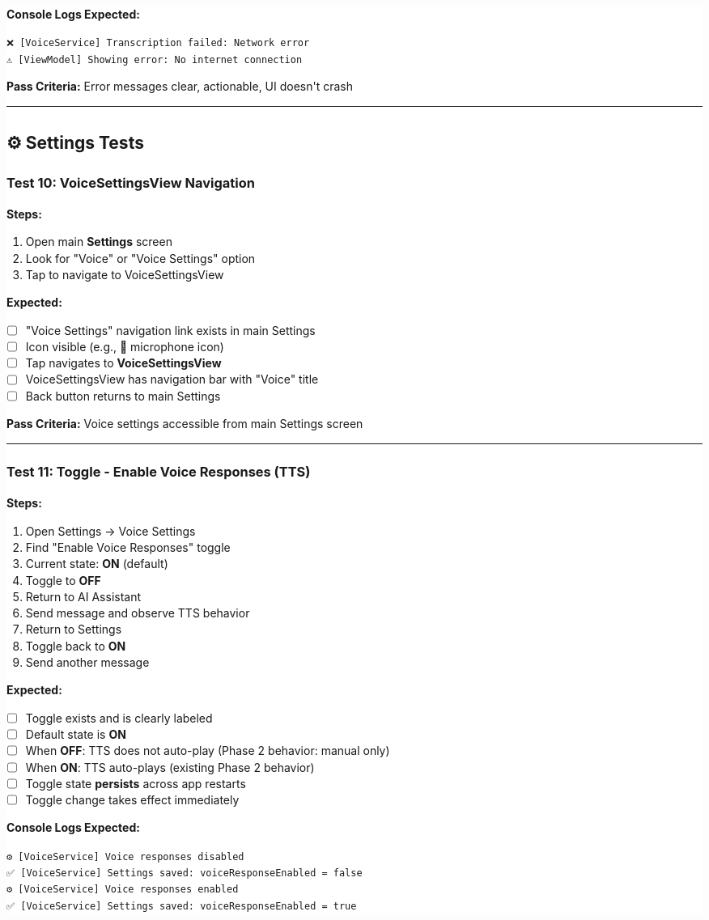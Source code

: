 **Console Logs Expected:**
```
❌ [VoiceService] Transcription failed: Network error
⚠️ [ViewModel] Showing error: No internet connection
```

**Pass Criteria:** Error messages clear, actionable, UI doesn't crash

---

## ⚙️ Settings Tests

### Test 10: VoiceSettingsView Navigation

**Steps:**
1. Open main **Settings** screen
2. Look for "Voice" or "Voice Settings" option
3. Tap to navigate to VoiceSettingsView

**Expected:**
- [ ] "Voice Settings" navigation link exists in main Settings
- [ ] Icon visible (e.g., 🎤 microphone icon)
- [ ] Tap navigates to **VoiceSettingsView**
- [ ] VoiceSettingsView has navigation bar with "Voice" title
- [ ] Back button returns to main Settings

**Pass Criteria:** Voice settings accessible from main Settings screen

---

### Test 11: Toggle - Enable Voice Responses (TTS)

**Steps:**
1. Open Settings → Voice Settings
2. Find "Enable Voice Responses" toggle
3. Current state: **ON** (default)
4. Toggle to **OFF**
5. Return to AI Assistant
6. Send message and observe TTS behavior
7. Return to Settings
8. Toggle back to **ON**
9. Send another message

**Expected:**
- [ ] Toggle exists and is clearly labeled
- [ ] Default state is **ON**
- [ ] When **OFF**: TTS does not auto-play (Phase 2 behavior: manual only)
- [ ] When **ON**: TTS auto-plays (existing Phase 2 behavior)
- [ ] Toggle state **persists** across app restarts
- [ ] Toggle change takes effect immediately

**Console Logs Expected:**
```
⚙️ [VoiceService] Voice responses disabled
✅ [VoiceService] Settings saved: voiceResponseEnabled = false
⚙️ [VoiceService] Voice responses enabled
✅ [VoiceService] Settings saved: voiceResponseEnabled = true
```
